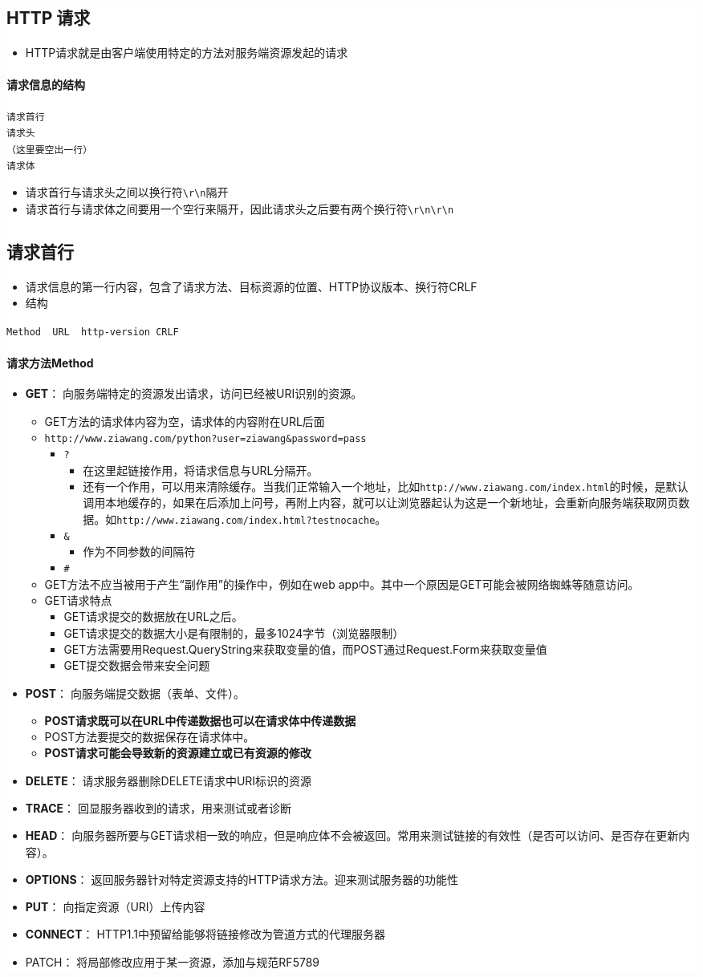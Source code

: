 ## HTTP 请求
- HTTP请求就是由客户端使用特定的方法对服务端资源发起的请求


#### 请求信息的结构

```
请求首行
请求头
（这里要空出一行）
请求体
```


- 请求首行与请求头之间以换行符`\r\n`隔开
- 请求首行与请求体之间要用一个空行来隔开，因此请求头之后要有两个换行符`\r\n\r\n`





## 请求首行
- 请求信息的第一行内容，包含了请求方法、目标资源的位置、HTTP协议版本、换行符CRLF
- 结构

``` 
Method  URL  http-version CRLF
```

#### 请求方法Method
- **GET**： 向服务端特定的资源发出请求，访问已经被URI识别的资源。
	- GET方法的请求体内容为空，请求体的内容附在URL后面
	- `http://www.ziawang.com/python?user=ziawang&password=pass`
		- `?`
			- 在这里起链接作用，将请求信息与URL分隔开。
			- 还有一个作用，可以用来清除缓存。当我们正常输入一个地址，比如`http://www.ziawang.com/index.html`的时候，是默认调用本地缓存的，如果在后添加上问号，再附上内容，就可以让浏览器起认为这是一个新地址，会重新向服务端获取网页数据。如`http://www.ziawang.com/index.html?testnocache`。
		- `&`
			- 作为不同参数的间隔符
		- `#`
	- GET方法不应当被用于产生“副作用”的操作中，例如在web app中。其中一个原因是GET可能会被网络蜘蛛等随意访问。
	- GET请求特点
		- GET请求提交的数据放在URL之后。
		- GET请求提交的数据大小是有限制的，最多1024字节（浏览器限制）
		- GET方法需要用Request.QueryString来获取变量的值，而POST通过Request.Form来获取变量值
		- GET提交数据会带来安全问题
- **POST**： 向服务端提交数据（表单、文件）。
	- **POST请求既可以在URL中传递数据也可以在请求体中传递数据**
	- POST方法要提交的数据保存在请求体中。
	- **POST请求可能会导致新的资源建立或已有资源的修改**

- **DELETE**： 请求服务器删除DELETE请求中URI标识的资源
- **TRACE**： 回显服务器收到的请求，用来测试或者诊断
- **HEAD**： 向服务器所要与GET请求相一致的响应，但是响应体不会被返回。常用来测试链接的有效性（是否可以访问、是否存在更新内容）。
- **OPTIONS**： 返回服务器针对特定资源支持的HTTP请求方法。迎来测试服务器的功能性
- **PUT**： 向指定资源（URI）上传内容
- **CONNECT**： HTTP1.1中预留给能够将链接修改为管道方式的代理服务器
- PATCH： 将局部修改应用于某一资源，添加与规范RF5789
